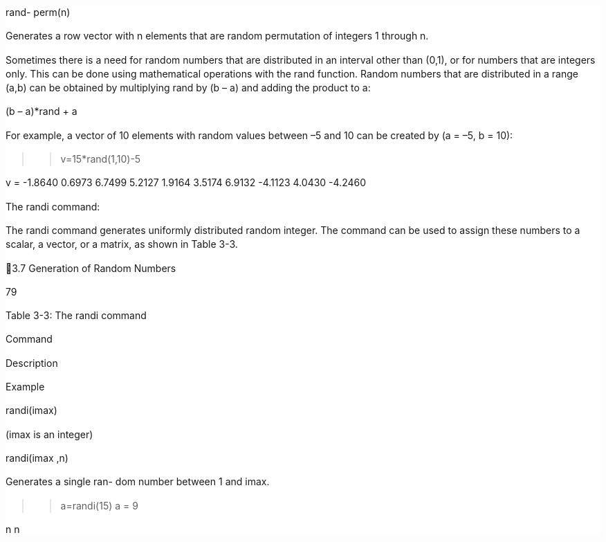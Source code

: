 rand-
perm(n)

Generates a row vector
with n elements that are
random permutation of
integers 1 through n.

Sometimes  there  is  a  need  for  random  numbers  that  are  distributed  in  an
interval other than (0,1), or for numbers that are integers only. This can be done
using mathematical operations with the rand function. Random numbers that
are distributed in a range (a,b) can be obtained by multiplying rand by (b – a)
and adding the product to a:

(b – a)*rand + a

For example, a vector of 10 elements with random values between –5 and 10 can
be created by (a = –5, b = 10):

>> v=15*rand(1,10)-5

v =
   -1.8640    0.6973    6.7499    5.2127    1.9164    3.5174
6.9132   -4.1123    4.0430   -4.2460

The randi command:

The  randi  command  generates  uniformly  distributed  random  integer.  The
command can be used to assign these numbers to a scalar, a vector, or a matrix,
as shown in Table 3-3.

3.7 Generation of Random Numbers

79

Table 3-3: The randi command

Command

Description

Example

randi(imax)

(imax is an
integer)

randi(imax
,n)

Generates a single ran-
dom number between 1
and imax.

>> a=randi(15)
a =
     9

n n
